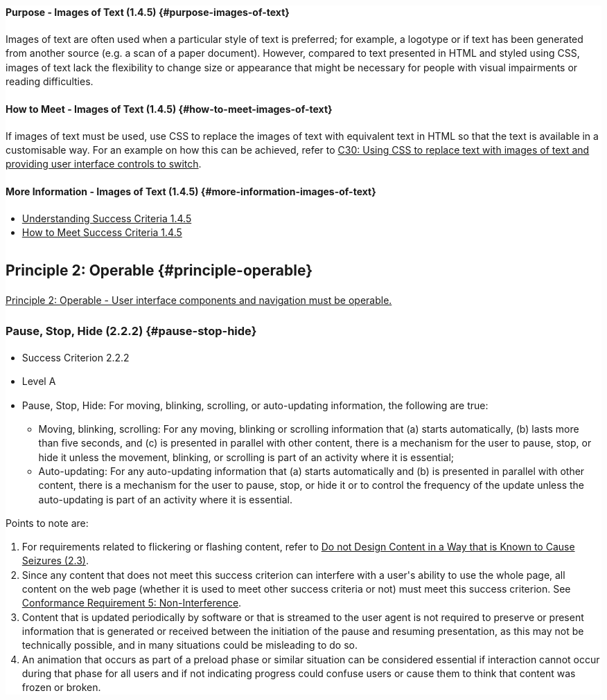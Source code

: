#### Purpose - Images of Text (1.4.5) {#purpose-images-of-text}

Images of text are often used when a particular style of text is preferred; for example, a logotype or if text has been generated from another source (e.g. a scan of a paper document). However, compared to text presented in HTML and styled using CSS, images of text lack the flexibility to change size or appearance that might be necessary for people with visual impairments or reading difficulties.

#### How to Meet - Images of Text (1.4.5) {#how-to-meet-images-of-text}

If images of text must be used, use CSS to replace the images of text with equivalent text in HTML so that the text is available in a customisable way. For an example on how this can be achieved, refer to [C30: Using CSS to replace text with images of text and providing user interface controls to switch](https://www.w3.org/TR/2008/NOTE-WCAG20-TECHS-20081211/C30).

#### More Information - Images of Text (1.4.5) {#more-information-images-of-text}

* [Understanding Success Criteria 1.4.5](https://www.w3.org/TR/UNDERSTANDING-WCAG20/visual-audio-contrast-text-presentation.html)
* [How to Meet Success Criteria 1.4.5](https://www.w3.org/WAI/WCAG20/quickref/#qr-visual-audio-contrast-text-presentation)

## Principle 2: Operable {#principle-operable}

[Principle 2: Operable - User interface components and navigation must be operable.](https://www.w3.org/TR/WCAG20/#operable)

### Pause, Stop, Hide (2.2.2)  {#pause-stop-hide}

* Success Criterion 2.2.2
* Level A
* Pause, Stop, Hide: For moving, blinking, scrolling, or auto-updating information, the following are true:

    * Moving, blinking, scrolling: For any moving, blinking or scrolling information that (a) starts automatically, (b) lasts more than five seconds, and (c) is presented in parallel with other content, there is a mechanism for the user to pause, stop, or hide it unless the movement, blinking, or scrolling is part of an activity where it is essential;
    * Auto-updating: For any auto-updating information that (a) starts automatically and (b) is presented in parallel with other content, there is a mechanism for the user to pause, stop, or hide it or to control the frequency of the update unless the auto-updating is part of an activity where it is essential.

Points to note are:

1. For requirements related to flickering or flashing content, refer to [Do not Design Content in a Way that is Known to Cause Seizures (2.3)](#seizures).
1. Since any content that does not meet this success criterion can interfere with a user's ability to use the whole page, all content on the web page (whether it is used to meet other success criteria or not) must meet this success criterion. See [Conformance Requirement 5: Non-Interference](https://www.w3.org/TR/WCAG20/#cc5).
1. Content that is updated periodically by software or that is streamed to the user agent is not required to preserve or present information that is generated or received between the initiation of the pause and resuming presentation, as this may not be technically possible, and in many situations could be misleading to do so.
1. An animation that occurs as part of a preload phase or similar situation can be considered essential if interaction cannot occur during that phase for all users and if not indicating progress could confuse users or cause them to think that content was frozen or broken.
